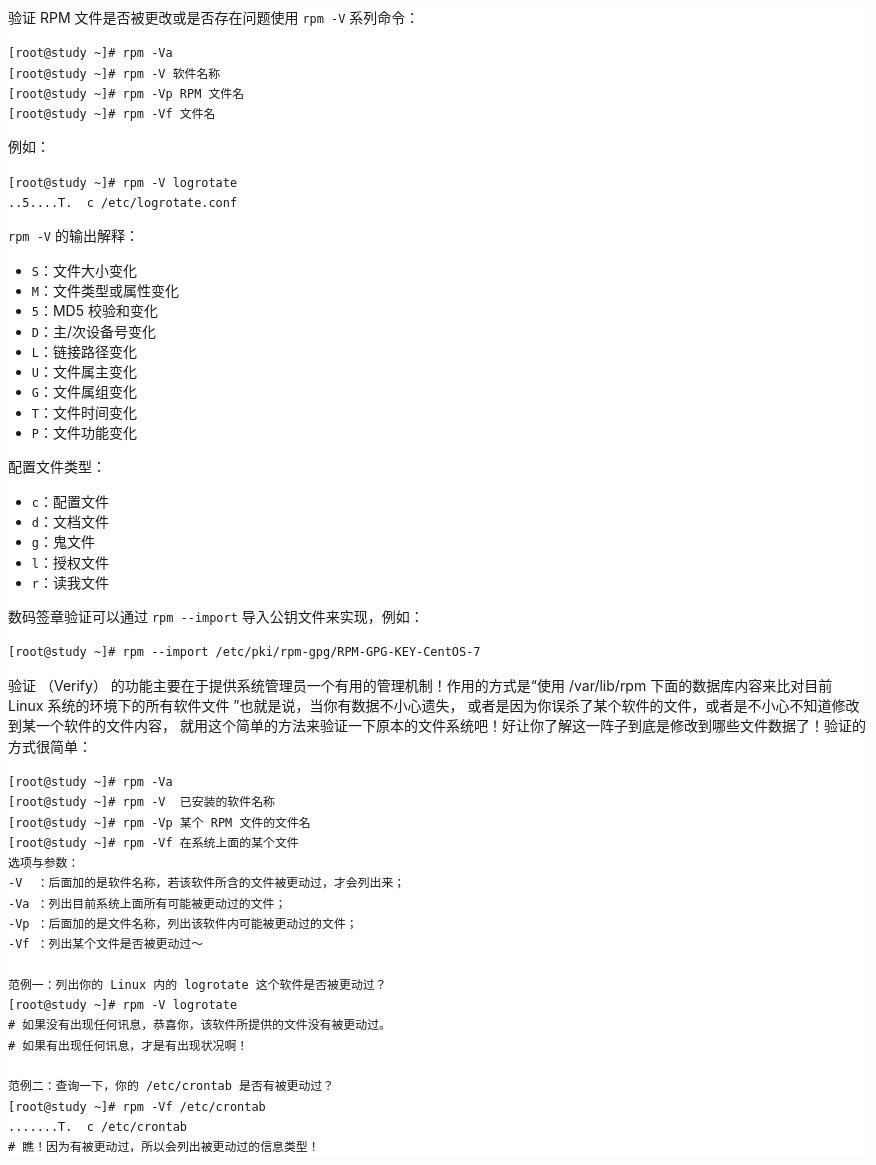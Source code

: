 验证 RPM 文件是否被更改或是否存在问题使用 `rpm -V` 系列命令：

```
[root@study ~]# rpm -Va
[root@study ~]# rpm -V 软件名称
[root@study ~]# rpm -Vp RPM 文件名
[root@study ~]# rpm -Vf 文件名
```

例如：

```
[root@study ~]# rpm -V logrotate
..5....T.  c /etc/logrotate.conf
```

`rpm -V` 的输出解释：

- `S`：文件大小变化
- `M`：文件类型或属性变化
- `5`：MD5 校验和变化
- `D`：主/次设备号变化
- `L`：链接路径变化
- `U`：文件属主变化
- `G`：文件属组变化
- `T`：文件时间变化
- `P`：文件功能变化

配置文件类型：

- `c`：配置文件
- `d`：文档文件
- `g`：鬼文件
- `l`：授权文件
- `r`：读我文件

数码签章验证可以通过 `rpm --import` 导入公钥文件来实现，例如：

```
[root@study ~]# rpm --import /etc/pki/rpm-gpg/RPM-GPG-KEY-CentOS-7
```

验证 （Verify） 的功能主要在于提供系统管理员一个有用的管理机制！作用的方式是“使用 /var/lib/rpm 下面的数据库内容来比对目前 Linux 系统的环境下的所有软件文件 ”也就是说，当你有数据不小心遗失， 或者是因为你误杀了某个软件的文件，或者是不小心不知道修改到某一个软件的文件内容， 就用这个简单的方法来验证一下原本的文件系统吧！好让你了解这一阵子到底是修改到哪些文件数据了！验证的方式很简单：

```
[root@study ~]# rpm -Va
[root@study ~]# rpm -V  已安装的软件名称
[root@study ~]# rpm -Vp 某个 RPM 文件的文件名
[root@study ~]# rpm -Vf 在系统上面的某个文件
选项与参数：
-V  ：后面加的是软件名称，若该软件所含的文件被更动过，才会列出来；
-Va ：列出目前系统上面所有可能被更动过的文件；
-Vp ：后面加的是文件名称，列出该软件内可能被更动过的文件；
-Vf ：列出某个文件是否被更动过～

范例一：列出你的 Linux 内的 logrotate 这个软件是否被更动过？
[root@study ~]# rpm -V logrotate
# 如果没有出现任何讯息，恭喜你，该软件所提供的文件没有被更动过。
# 如果有出现任何讯息，才是有出现状况啊！

范例二：查询一下，你的 /etc/crontab 是否有被更动过？
[root@study ~]# rpm -Vf /etc/crontab
.......T.  c /etc/crontab
# 瞧！因为有被更动过，所以会列出被更动过的信息类型！
```
